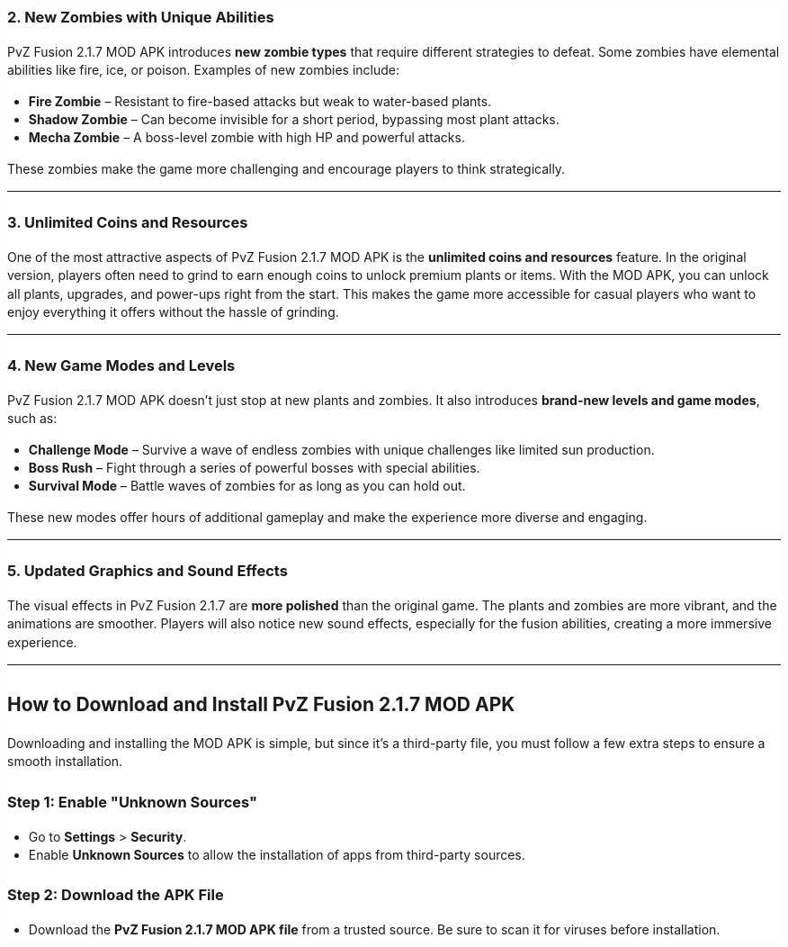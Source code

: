 ### **2. New Zombies with Unique Abilities**  
PvZ Fusion 2.1.7 MOD APK introduces **new zombie types** that require different strategies to defeat. Some zombies have elemental abilities like fire, ice, or poison. Examples of new zombies include:  
- **Fire Zombie** – Resistant to fire-based attacks but weak to water-based plants.  
- **Shadow Zombie** – Can become invisible for a short period, bypassing most plant attacks.  
- **Mecha Zombie** – A boss-level zombie with high HP and powerful attacks.  

These zombies make the game more challenging and encourage players to think strategically.  

---

### **3. Unlimited Coins and Resources**  
One of the most attractive aspects of PvZ Fusion 2.1.7 MOD APK is the **unlimited coins and resources** feature. In the original version, players often need to grind to earn enough coins to unlock premium plants or items. With the MOD APK, you can unlock all plants, upgrades, and power-ups right from the start. This makes the game more accessible for casual players who want to enjoy everything it offers without the hassle of grinding.  

---

### **4. New Game Modes and Levels**  
PvZ Fusion 2.1.7 MOD APK doesn’t just stop at new plants and zombies. It also introduces **brand-new levels and game modes**, such as:  
- **Challenge Mode** – Survive a wave of endless zombies with unique challenges like limited sun production.  
- **Boss Rush** – Fight through a series of powerful bosses with special abilities.  
- **Survival Mode** – Battle waves of zombies for as long as you can hold out.  

These new modes offer hours of additional gameplay and make the experience more diverse and engaging.  

---

### **5. Updated Graphics and Sound Effects**  
The visual effects in PvZ Fusion 2.1.7 are **more polished** than the original game. The plants and zombies are more vibrant, and the animations are smoother. Players will also notice new sound effects, especially for the fusion abilities, creating a more immersive experience.  

---

## **How to Download and Install PvZ Fusion 2.1.7 MOD APK**  
Downloading and installing the MOD APK is simple, but since it’s a third-party file, you must follow a few extra steps to ensure a smooth installation.  

### **Step 1: Enable "Unknown Sources"**  
- Go to **Settings** > **Security**.  
- Enable **Unknown Sources** to allow the installation of apps from third-party sources.  

### **Step 2: Download the APK File**  
- Download the **PvZ Fusion 2.1.7 MOD APK file** from a trusted source. Be sure to scan it for viruses before installation.  
